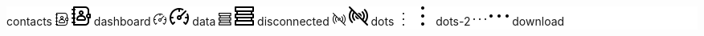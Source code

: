 <td>contacts</td>
<td><img src="./src/assets/16px/contacts-16px.svg" height="16px" width="16px"></td>
<td><img src="./src/assets/24px/contacts-24px.svg" height="24px" width="24px"></td>
</tr>
<tr>
<td>dashboard</td>
<td><img src="./src/assets/16px/dashboard-16px.svg" height="16px" width="16px"></td>
<td><img src="./src/assets/24px/dashboard-24px.svg" height="24px" width="24px"></td>
</tr>
<tr>
<td>data</td>
<td><img src="./src/assets/16px/data-16px.svg" height="16px" width="16px"></td>
<td><img src="./src/assets/24px/data-24px.svg" height="24px" width="24px"></td>
</tr>
<tr>
<td>disconnected</td>
<td><img src="./src/assets/16px/disconnected-16px.svg" height="16px" width="16px"></td>
<td><img src="./src/assets/24px/disconnected-24px.svg" height="24px" width="24px"></td>
</tr>
<tr>
<td>dots</td>
<td><img src="./src/assets/16px/dots-16px.svg" height="16px" width="16px"></td>
<td><img src="./src/assets/24px/dots-24px.svg" height="24px" width="24px"></td>
</tr>
<tr>
<td>dots-2</td>
<td><img src="./src/assets/16px/dots-2-16px.svg" height="16px" width="16px"></td>
<td><img src="./src/assets/24px/dots-2-24px.svg" height="24px" width="24px"></td>
</tr>
<tr>
<td>download</td>